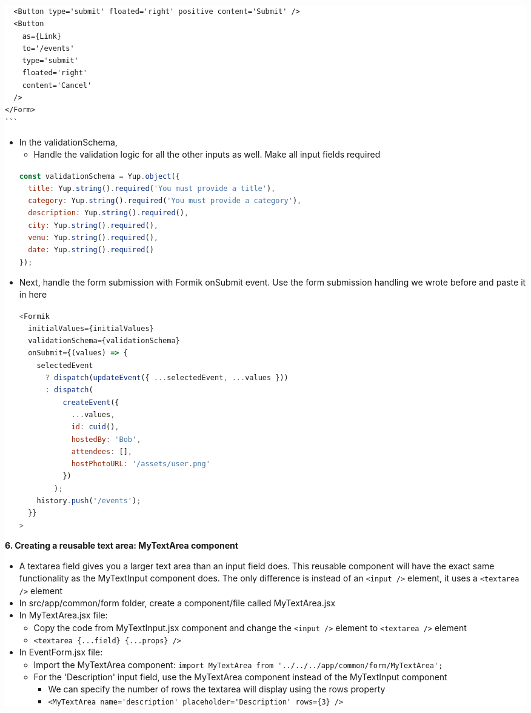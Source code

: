       <Button type='submit' floated='right' positive content='Submit' />
      <Button
        as={Link}
        to='/events'
        type='submit'
        floated='right'
        content='Cancel'
      />
    </Form>
    ```
  - In the validationSchema,
    - Handle the validation logic for all the other inputs as well. Make all input fields required
    ```javascript
    const validationSchema = Yup.object({
      title: Yup.string().required('You must provide a title'),
      category: Yup.string().required('You must provide a category'),
      description: Yup.string().required(),
      city: Yup.string().required(),
      venu: Yup.string().required(),
      date: Yup.string().required()
    });
    ```
  - Next, handle the form submission with Formik onSubmit event. Use the form submission handling we wrote before and paste it in here
    ```javascript
    <Formik
      initialValues={initialValues}
      validationSchema={validationSchema}
      onSubmit={(values) => {
        selectedEvent
          ? dispatch(updateEvent({ ...selectedEvent, ...values }))
          : dispatch(
              createEvent({
                ...values,
                id: cuid(),
                hostedBy: 'Bob',
                attendees: [],
                hostPhotoURL: '/assets/user.png'
              })
            );
        history.push('/events');
      }}
    >
    ```

**6. Creating a reusable text area: MyTextArea component**
- A textarea field gives you a larger text area than an input field does. This reusable component will have the exact same functionality as the MyTextInput component does. The only difference is instead of an `<input />` element, it uses a `<textarea />` element
- In src/app/common/form folder, create a component/file called MyTextArea.jsx
- In MyTextArea.jsx file:
  - Copy the code from MyTextInput.jsx component and change the `<input />` element to `<textarea />` element
  - `<textarea {...field} {...props} />`
- In EventForm.jsx file:
  - Import the MyTextArea component: `import MyTextArea from '../../../app/common/form/MyTextArea';`
  - For the 'Description' input field, use the MyTextArea component instead of the MyTextInput component
    - We can specify the number of rows the textarea will display using the rows property 
    - `<MyTextArea name='description' placeholder='Description' rows={3} />`
  